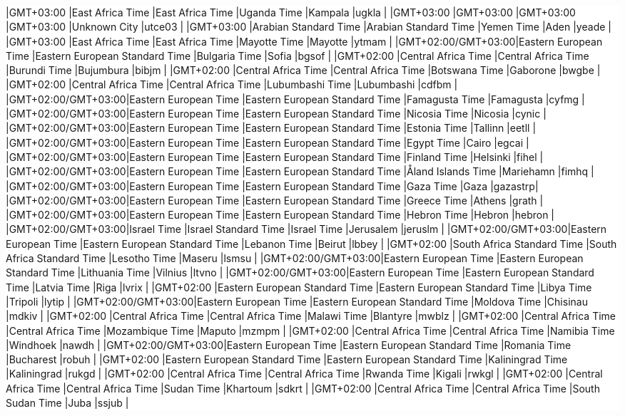 |GMT+03:00          |East Africa Time                        |East Africa Time                        |Uganda Time                                |Kampala                 |ugkla   |
|GMT+03:00          |GMT+03:00                               |GMT+03:00                               |GMT+03:00                                  |Unknown City            |utce03  |
|GMT+03:00          |Arabian Standard Time                   |Arabian Standard Time                   |Yemen Time                                 |Aden                    |yeade   |
|GMT+03:00          |East Africa Time                        |East Africa Time                        |Mayotte Time                               |Mayotte                 |ytmam   |
|GMT+02:00/GMT+03:00|Eastern European Time                   |Eastern European Standard Time          |Bulgaria Time                              |Sofia                   |bgsof   |
|GMT+02:00          |Central Africa Time                     |Central Africa Time                     |Burundi Time                               |Bujumbura               |bibjm   |
|GMT+02:00          |Central Africa Time                     |Central Africa Time                     |Botswana Time                              |Gaborone                |bwgbe   |
|GMT+02:00          |Central Africa Time                     |Central Africa Time                     |Lubumbashi Time                            |Lubumbashi              |cdfbm   |
|GMT+02:00/GMT+03:00|Eastern European Time                   |Eastern European Standard Time          |Famagusta Time                             |Famagusta               |cyfmg   |
|GMT+02:00/GMT+03:00|Eastern European Time                   |Eastern European Standard Time          |Nicosia Time                               |Nicosia                 |cynic   |
|GMT+02:00/GMT+03:00|Eastern European Time                   |Eastern European Standard Time          |Estonia Time                               |Tallinn                 |eetll   |
|GMT+02:00/GMT+03:00|Eastern European Time                   |Eastern European Standard Time          |Egypt Time                                 |Cairo                   |egcai   |
|GMT+02:00/GMT+03:00|Eastern European Time                   |Eastern European Standard Time          |Finland Time                               |Helsinki                |fihel   |
|GMT+02:00/GMT+03:00|Eastern European Time                   |Eastern European Standard Time          |Åland Islands Time                         |Mariehamn               |fimhq   |
|GMT+02:00/GMT+03:00|Eastern European Time                   |Eastern European Standard Time          |Gaza Time                                  |Gaza                    |gazastrp|
|GMT+02:00/GMT+03:00|Eastern European Time                   |Eastern European Standard Time          |Greece Time                                |Athens                  |grath   |
|GMT+02:00/GMT+03:00|Eastern European Time                   |Eastern European Standard Time          |Hebron Time                                |Hebron                  |hebron  |
|GMT+02:00/GMT+03:00|Israel Time                             |Israel Standard Time                    |Israel Time                                |Jerusalem               |jeruslm |
|GMT+02:00/GMT+03:00|Eastern European Time                   |Eastern European Standard Time          |Lebanon Time                               |Beirut                  |lbbey   |
|GMT+02:00          |South Africa Standard Time              |South Africa Standard Time              |Lesotho Time                               |Maseru                  |lsmsu   |
|GMT+02:00/GMT+03:00|Eastern European Time                   |Eastern European Standard Time          |Lithuania Time                             |Vilnius                 |ltvno   |
|GMT+02:00/GMT+03:00|Eastern European Time                   |Eastern European Standard Time          |Latvia Time                                |Riga                    |lvrix   |
|GMT+02:00          |Eastern European Standard Time          |Eastern European Standard Time          |Libya Time                                 |Tripoli                 |lytip   |
|GMT+02:00/GMT+03:00|Eastern European Time                   |Eastern European Standard Time          |Moldova Time                               |Chisinau                |mdkiv   |
|GMT+02:00          |Central Africa Time                     |Central Africa Time                     |Malawi Time                                |Blantyre                |mwblz   |
|GMT+02:00          |Central Africa Time                     |Central Africa Time                     |Mozambique Time                            |Maputo                  |mzmpm   |
|GMT+02:00          |Central Africa Time                     |Central Africa Time                     |Namibia Time                               |Windhoek                |nawdh   |
|GMT+02:00/GMT+03:00|Eastern European Time                   |Eastern European Standard Time          |Romania Time                               |Bucharest               |robuh   |
|GMT+02:00          |Eastern European Standard Time          |Eastern European Standard Time          |Kaliningrad Time                           |Kaliningrad             |rukgd   |
|GMT+02:00          |Central Africa Time                     |Central Africa Time                     |Rwanda Time                                |Kigali                  |rwkgl   |
|GMT+02:00          |Central Africa Time                     |Central Africa Time                     |Sudan Time                                 |Khartoum                |sdkrt   |
|GMT+02:00          |Central Africa Time                     |Central Africa Time                     |South Sudan Time                           |Juba                    |ssjub   |